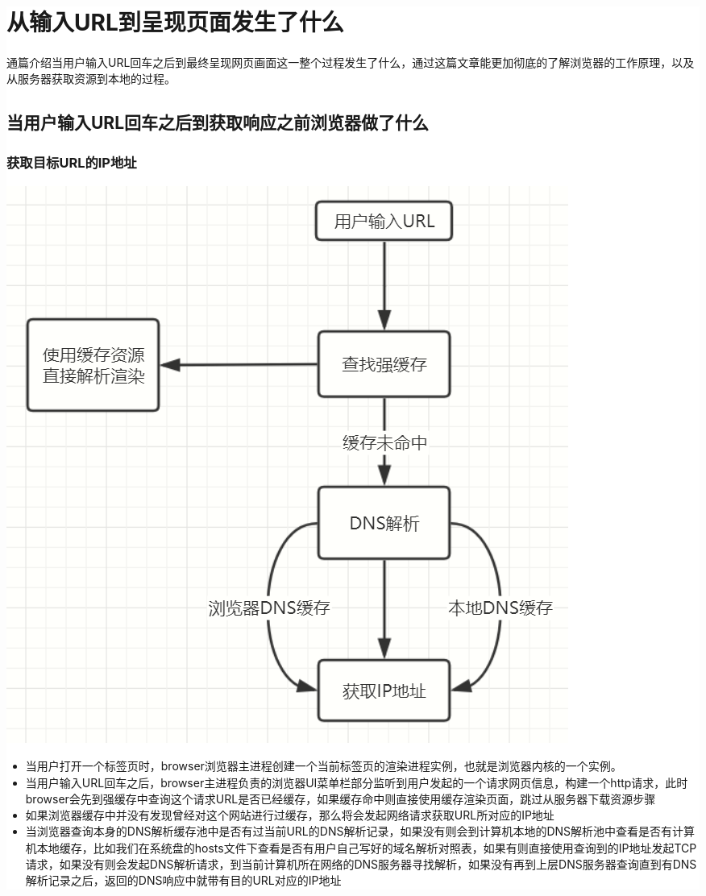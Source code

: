 # 从输入URL到呈现页面发生了什么

通篇介绍当用户输入URL回车之后到最终呈现网页画面这一整个过程发生了什么，通过这篇文章能更加彻底的了解浏览器的工作原理，以及从服务器获取资源到本地的过程。

## 当用户输入URL回车之后到获取响应之前浏览器做了什么

### 获取目标URL的IP地址

![查找IP](./img/21.png)

- 当用户打开一个标签页时，browser浏览器主进程创建一个当前标签页的渲染进程实例，也就是浏览器内核的一个实例。
- 当用户输入URL回车之后，browser主进程负责的浏览器UI菜单栏部分监听到用户发起的一个请求网页信息，构建一个http请求，此时browser会先到强缓存中查询这个请求URL是否已经缓存，如果缓存命中则直接使用缓存渲染页面，跳过从服务器下载资源步骤
- 如果浏览器缓存中并没有发现曾经对这个网站进行过缓存，那么将会发起网络请求获取URL所对应的IP地址
- 当浏览器查询本身的DNS解析缓存池中是否有过当前URL的DNS解析记录，如果没有则会到计算机本地的DNS解析池中查看是否有计算机本地缓存，比如我们在系统盘的hosts文件下查看是否有用户自己写好的域名解析对照表，如果有则直接使用查询到的IP地址发起TCP请求，如果没有则会发起DNS解析请求，到当前计算机所在网络的DNS服务器寻找解析，如果没有再到上层DNS服务器查询直到有DNS解析记录之后，返回的DNS响应中就带有目的URL对应的IP地址
